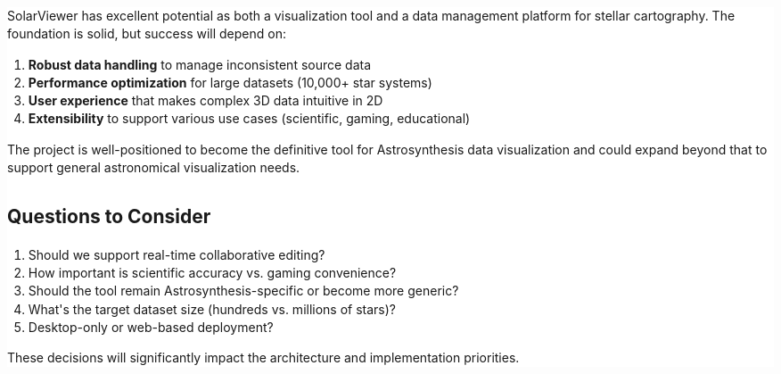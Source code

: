 SolarViewer has excellent potential as both a visualization tool and a data management platform for stellar cartography. The foundation is solid, but success will depend on:

1. **Robust data handling** to manage inconsistent source data
2. **Performance optimization** for large datasets (10,000+ star systems)
3. **User experience** that makes complex 3D data intuitive in 2D
4. **Extensibility** to support various use cases (scientific, gaming, educational)

The project is well-positioned to become the definitive tool for Astrosynthesis data visualization and could expand beyond that to support general astronomical visualization needs.

## Questions to Consider

1. Should we support real-time collaborative editing?
2. How important is scientific accuracy vs. gaming convenience?
3. Should the tool remain Astrosynthesis-specific or become more generic?
4. What's the target dataset size (hundreds vs. millions of stars)?
5. Desktop-only or web-based deployment?

These decisions will significantly impact the architecture and implementation priorities.